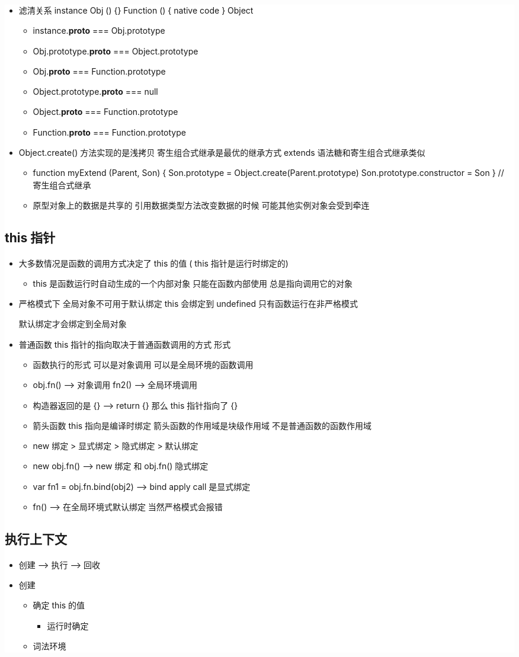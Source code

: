 -   滤清关系        instance    Obj () {}    Function () { native code }        Object

    -   instance.__proto__ === Obj.prototype

    -   Obj.prototype.__proto__ === Object.prototype

    -   Obj.__proto__ === Function.prototype

    -   Object.prototype.__proto__ === null

    -   Object.__proto__ === Function.prototype

    -   Function.__proto__ === Function.prototype

-   Object.create() 方法实现的是浅拷贝  寄生组合式继承是最优的继承方式  extends 语法糖和寄生组合式继承类似

    -   function myExtend (Parent, Son) {
        Son.prototype = Object.create(Parent.prototype)
        Son.prototype.constructor = Son
        }       // 寄生组合式继承

    -   原型对象上的数据是共享的    引用数据类型方法改变数据的时候  可能其他实例对象会受到牵连

##  this 指针

-   大多数情况是函数的调用方式决定了 this 的值  ( this 指针是运行时绑定的)

    -   this 是函数运行时自动生成的一个内部对象 只能在函数内部使用  总是指向调用它的对象

-   严格模式下  全局对象不可用于默认绑定    this 会绑定到 undefined 只有函数运行在非严格模式

    默认绑定才会绑定到全局对象

-   普通函数 this 指针的指向取决于普通函数调用的方式 形式

    -   函数执行的形式  可以是对象调用  可以是全局环境的函数调用

    -   obj.fn()    -->     对象调用        fn2()       -->     全局环境调用

    -   构造器返回的是 {}   --> return {}    那么 this 指针指向了 {}

    -   箭头函数 this 指向是编译时绑定      箭头函数的作用域是块级作用域    不是普通函数的函数作用域

    -   new 绑定 > 显式绑定 > 隐式绑定 > 默认绑定

    -   new obj.fn()        --> new 绑定 和 obj.fn() 隐式绑定

    -   var fn1 = obj.fn.bind(obj2)     --> bind apply call 是显式绑定

    -   fn()        -->     在全局环境式默认绑定    当然严格模式会报错

##  执行上下文

-   创建    -->     执行    -->     回收

-   创建

    -   确定 this 的值

        -   运行时确定

    -   词法环境
